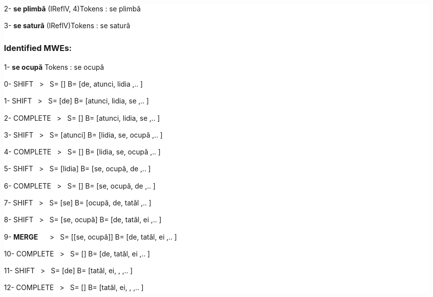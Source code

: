 
2- **se plimbă** (IReflV, 4)Tokens : 
se
plimbă


3- **se satură** (IReflV)Tokens : 
se
satură


### Identified MWEs: 
1- **se ocupă** Tokens : 
se
ocupă





0- SHIFT&nbsp;&nbsp;&nbsp;>&nbsp;&nbsp;&nbsp;S= []   B= [de, atunci, lidia ,.. ]



1- SHIFT&nbsp;&nbsp;&nbsp;>&nbsp;&nbsp;&nbsp;S= [de]   B= [atunci, lidia, se ,.. ]



2- COMPLETE&nbsp;&nbsp;&nbsp;>&nbsp;&nbsp;&nbsp;S= []   B= [atunci, lidia, se ,.. ]



3- SHIFT&nbsp;&nbsp;&nbsp;>&nbsp;&nbsp;&nbsp;S= [atunci]   B= [lidia, se, ocupă ,.. ]



4- COMPLETE&nbsp;&nbsp;&nbsp;>&nbsp;&nbsp;&nbsp;S= []   B= [lidia, se, ocupă ,.. ]



5- SHIFT&nbsp;&nbsp;&nbsp;>&nbsp;&nbsp;&nbsp;S= [lidia]   B= [se, ocupă, de ,.. ]



6- COMPLETE&nbsp;&nbsp;&nbsp;>&nbsp;&nbsp;&nbsp;S= []   B= [se, ocupă, de ,.. ]



7- SHIFT&nbsp;&nbsp;&nbsp;>&nbsp;&nbsp;&nbsp;S= [se]   B= [ocupă, de, tatăl ,.. ]



8- SHIFT&nbsp;&nbsp;&nbsp;>&nbsp;&nbsp;&nbsp;S= [se, ocupă]   B= [de, tatăl, ei ,.. ]



9- **MERGE**&nbsp;&nbsp;&nbsp;&nbsp;&nbsp;&nbsp;>&nbsp;&nbsp;&nbsp;S= [[se, ocupă]]   B= [de, tatăl, ei ,.. ]



10- COMPLETE&nbsp;&nbsp;&nbsp;>&nbsp;&nbsp;&nbsp;S= []   B= [de, tatăl, ei ,.. ]



11- SHIFT&nbsp;&nbsp;&nbsp;>&nbsp;&nbsp;&nbsp;S= [de]   B= [tatăl, ei, , ,.. ]



12- COMPLETE&nbsp;&nbsp;&nbsp;>&nbsp;&nbsp;&nbsp;S= []   B= [tatăl, ei, , ,.. ]

